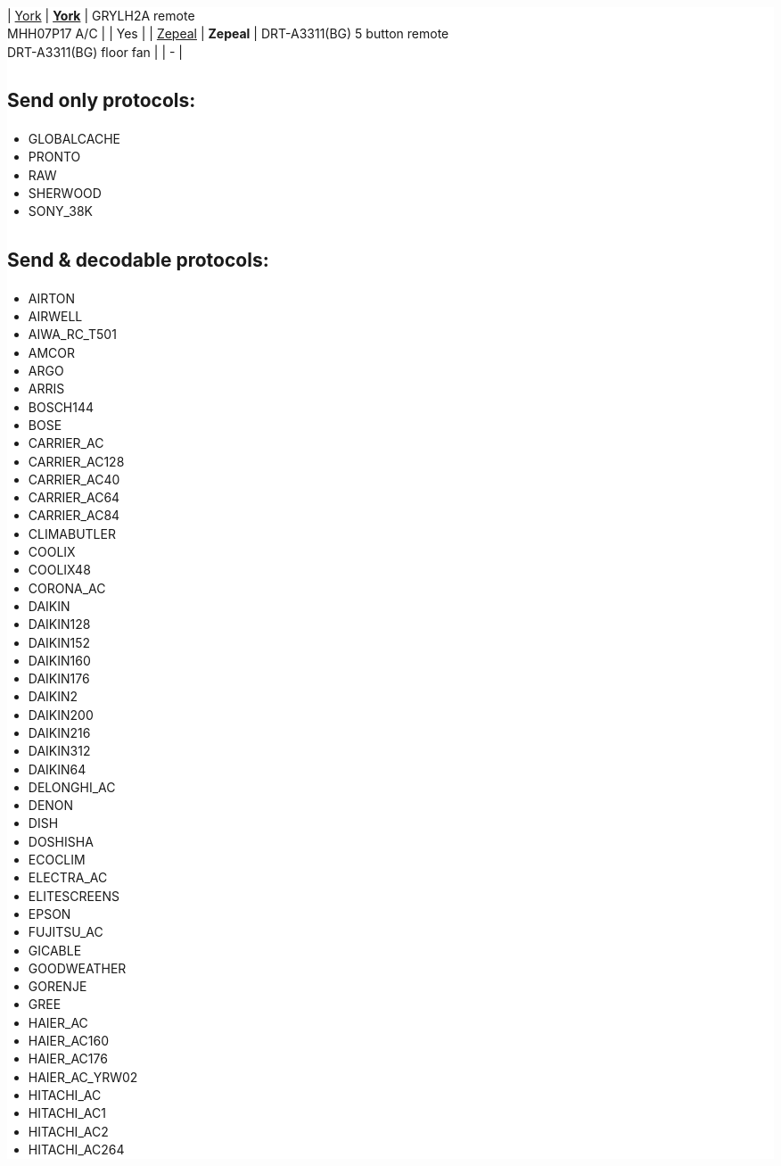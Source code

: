 | [York](https://github.com/crankyoldgit/IRremoteESP8266/blob/master/src/ir_York.cpp) | **[York](https://github.com/crankyoldgit/IRremoteESP8266/blob/master/src/ir_York.h)** | GRYLH2A remote<BR>MHH07P17 A/C |  | Yes |
| [Zepeal](https://github.com/crankyoldgit/IRremoteESP8266/blob/master/src/ir_Zepeal.cpp) | **Zepeal** | DRT-A3311(BG) 5 button remote<BR>DRT-A3311(BG) floor fan |  | - |


## Send only protocols:

- GLOBALCACHE
- PRONTO
- RAW
- SHERWOOD
- SONY_38K


## Send & decodable protocols:

- AIRTON
- AIRWELL
- AIWA_RC_T501
- AMCOR
- ARGO
- ARRIS
- BOSCH144
- BOSE
- CARRIER_AC
- CARRIER_AC128
- CARRIER_AC40
- CARRIER_AC64
- CARRIER_AC84
- CLIMABUTLER
- COOLIX
- COOLIX48
- CORONA_AC
- DAIKIN
- DAIKIN128
- DAIKIN152
- DAIKIN160
- DAIKIN176
- DAIKIN2
- DAIKIN200
- DAIKIN216
- DAIKIN312
- DAIKIN64
- DELONGHI_AC
- DENON
- DISH
- DOSHISHA
- ECOCLIM
- ELECTRA_AC
- ELITESCREENS
- EPSON
- FUJITSU_AC
- GICABLE
- GOODWEATHER
- GORENJE
- GREE
- HAIER_AC
- HAIER_AC160
- HAIER_AC176
- HAIER_AC_YRW02
- HITACHI_AC
- HITACHI_AC1
- HITACHI_AC2
- HITACHI_AC264